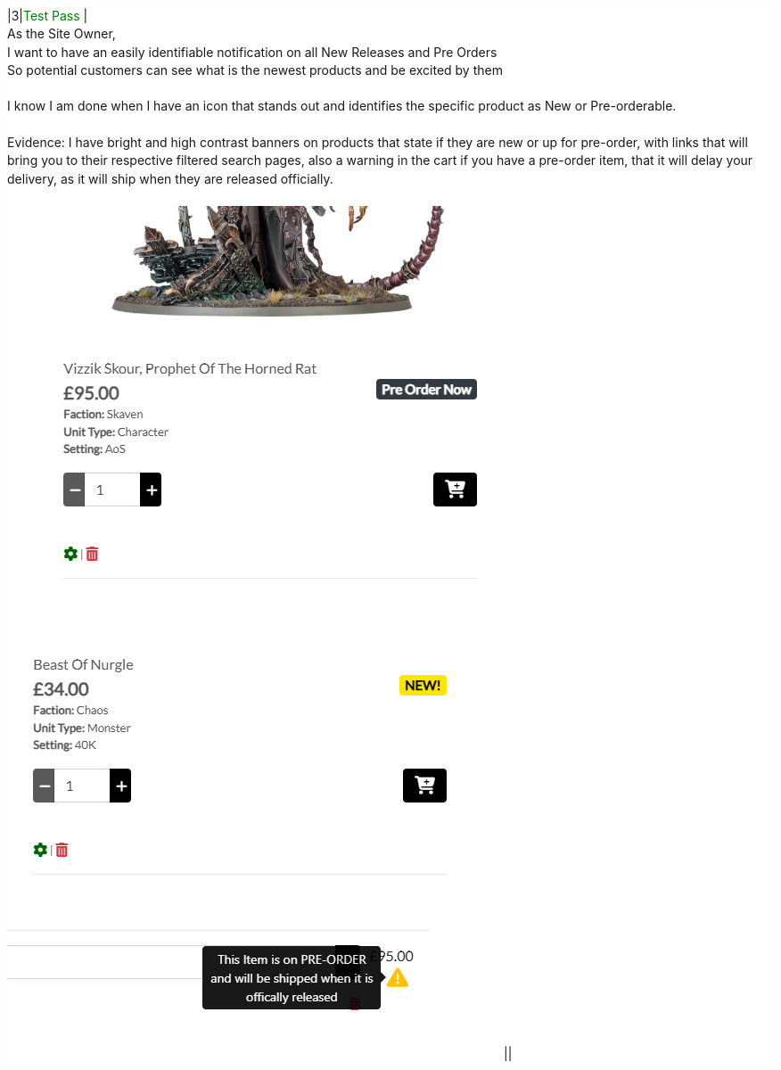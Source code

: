 |3|<font color="green">Test Pass</font> | <br> As the Site Owner, <br> I want to have an easily identifiable notification on all New Releases and Pre Orders <br> So potential customers can see what is the newest products and be excited by them <br><br> I know I am done when I have an icon that stands out and identifies the specific product as New or Pre-orderable. <br><br> Evidence: I have bright and high contrast banners on products that state if they are new or up for pre-order, with links that will bring you to their respective filtered search pages, also a warning in the cart if you have a pre-order item, that it will delay your delivery, as it will ship when they are released officially. <br><br>![pre order](images/evidence-preorder-story-3.png) ![new](images/evidence-new-story-3.png) ![checkout alert](images/evidence-warning-story-3.png)||